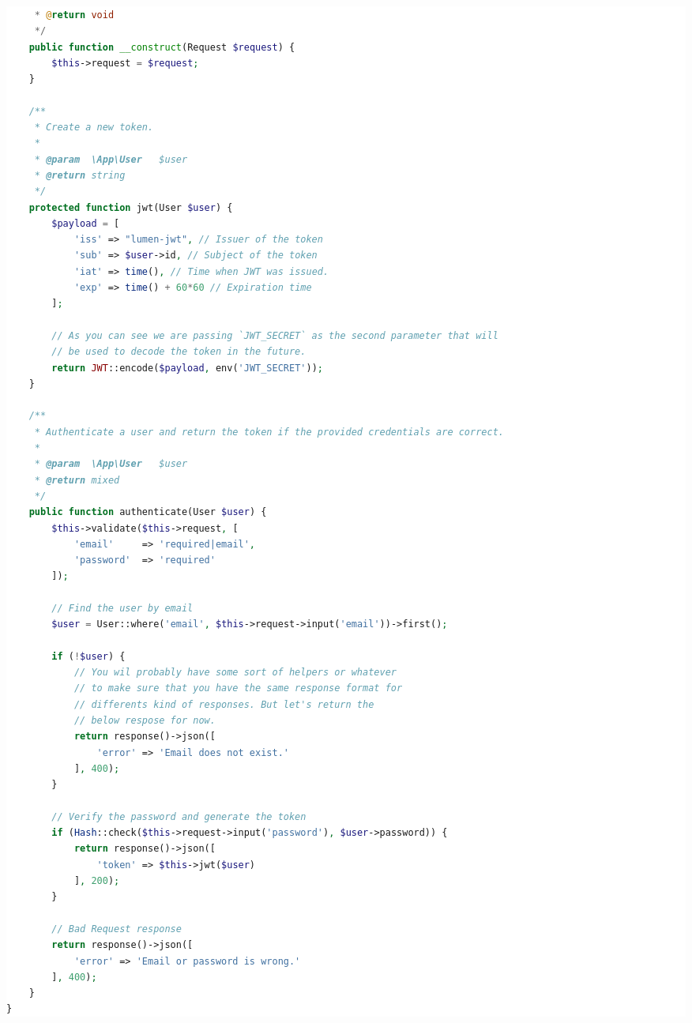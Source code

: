 ```php
     * @return void
     */
    public function __construct(Request $request) {
        $this->request = $request;
    }

    /**
     * Create a new token.
     * 
     * @param  \App\User   $user
     * @return string
     */
    protected function jwt(User $user) {
        $payload = [
            'iss' => "lumen-jwt", // Issuer of the token
            'sub' => $user->id, // Subject of the token
            'iat' => time(), // Time when JWT was issued. 
            'exp' => time() + 60*60 // Expiration time
        ];
        
        // As you can see we are passing `JWT_SECRET` as the second parameter that will 
        // be used to decode the token in the future.
        return JWT::encode($payload, env('JWT_SECRET'));
    } 

    /**
     * Authenticate a user and return the token if the provided credentials are correct.
     * 
     * @param  \App\User   $user 
     * @return mixed
     */
    public function authenticate(User $user) {
        $this->validate($this->request, [
            'email'     => 'required|email',
            'password'  => 'required'
        ]);

        // Find the user by email
        $user = User::where('email', $this->request->input('email'))->first();

        if (!$user) {
            // You wil probably have some sort of helpers or whatever
            // to make sure that you have the same response format for
            // differents kind of responses. But let's return the 
            // below respose for now.
            return response()->json([
                'error' => 'Email does not exist.'
            ], 400);
        }

        // Verify the password and generate the token
        if (Hash::check($this->request->input('password'), $user->password)) {
            return response()->json([
                'token' => $this->jwt($user)
            ], 200);
        }

        // Bad Request response
        return response()->json([
            'error' => 'Email or password is wrong.'
        ], 400);
    }
}
```